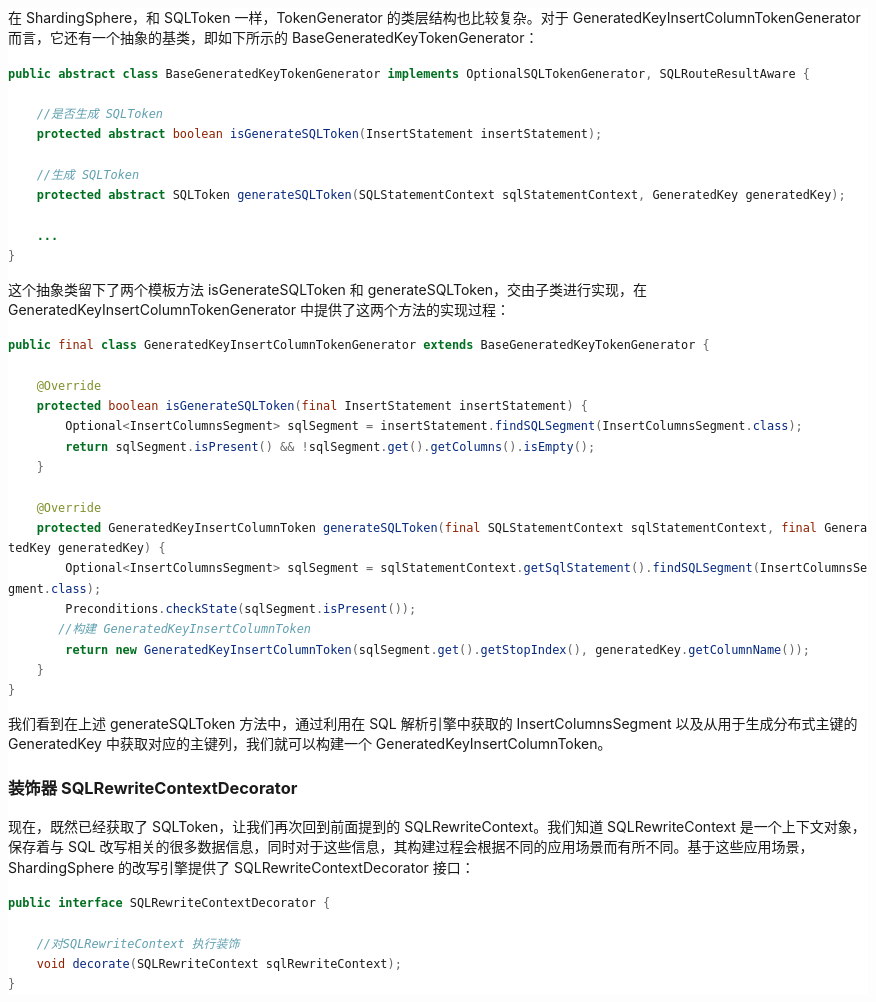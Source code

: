 在 ShardingSphere，和 SQLToken 一样，TokenGenerator 的类层结构也比较复杂。对于 GeneratedKeyInsertColumnTokenGenerator 而言，它还有一个抽象的基类，即如下所示的 BaseGeneratedKeyTokenGenerator：

```java
public abstract class BaseGeneratedKeyTokenGenerator implements OptionalSQLTokenGenerator, SQLRouteResultAware { 

    //是否生成 SQLToken 
    protected abstract boolean isGenerateSQLToken(InsertStatement insertStatement);

    //生成 SQLToken 
	protected abstract SQLToken generateSQLToken(SQLStatementContext sqlStatementContext, GeneratedKey generatedKey); 
	
	... 
}
```

这个抽象类留下了两个模板方法 isGenerateSQLToken 和 generateSQLToken，交由子类进行实现，在 GeneratedKeyInsertColumnTokenGenerator 中提供了这两个方法的实现过程：

```java
public final class GeneratedKeyInsertColumnTokenGenerator extends BaseGeneratedKeyTokenGenerator { 

    @Override 
    protected boolean isGenerateSQLToken(final InsertStatement insertStatement) { 
        Optional<InsertColumnsSegment> sqlSegment = insertStatement.findSQLSegment(InsertColumnsSegment.class); 
        return sqlSegment.isPresent() && !sqlSegment.get().getColumns().isEmpty(); 
    } 

    @Override 
    protected GeneratedKeyInsertColumnToken generateSQLToken(final SQLStatementContext sqlStatementContext, final GeneratedKey generatedKey) { 
        Optional<InsertColumnsSegment> sqlSegment = sqlStatementContext.getSqlStatement().findSQLSegment(InsertColumnsSegment.class); 
        Preconditions.checkState(sqlSegment.isPresent()); 
       //构建 GeneratedKeyInsertColumnToken 
        return new GeneratedKeyInsertColumnToken(sqlSegment.get().getStopIndex(), generatedKey.getColumnName()); 
    } 
}
```

我们看到在上述 generateSQLToken 方法中，通过利用在 SQL 解析引擎中获取的 InsertColumnsSegment 以及从用于生成分布式主键的 GeneratedKey 中获取对应的主键列，我们就可以构建一个 GeneratedKeyInsertColumnToken。

### 装饰器 SQLRewriteContextDecorator

现在，既然已经获取了 SQLToken，让我们再次回到前面提到的 SQLRewriteContext。我们知道 SQLRewriteContext 是一个上下文对象，保存着与 SQL 改写相关的很多数据信息，同时对于这些信息，其构建过程会根据不同的应用场景而有所不同。基于这些应用场景，ShardingSphere 的改写引擎提供了 SQLRewriteContextDecorator 接口：

```java
public interface SQLRewriteContextDecorator { 

    //对SQLRewriteContext 执行装饰 
    void decorate(SQLRewriteContext sqlRewriteContext); 
}
```
